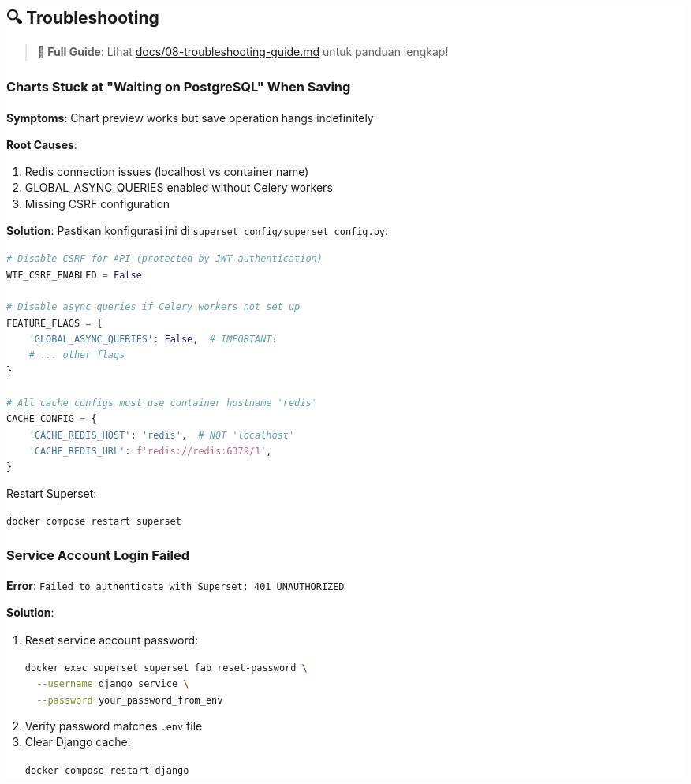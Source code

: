 ## 🔍 Troubleshooting

> **📖 Full Guide**: Lihat [docs/08-troubleshooting-guide.md](docs/08-troubleshooting-guide.md) untuk panduan lengkap!

### Charts Stuck at "Waiting on PostgreSQL" When Saving

**Symptoms**: Chart preview works but save operation hangs indefinitely

**Root Causes**:
1. Redis connection issues (localhost vs container name)
2. GLOBAL_ASYNC_QUERIES enabled without Celery workers
3. Missing CSRF configuration

**Solution**:
Pastikan konfigurasi ini di `superset_config/superset_config.py`:

```python
# Disable CSRF for API (protected by JWT authentication)
WTF_CSRF_ENABLED = False

# Disable async queries if Celery workers not set up
FEATURE_FLAGS = {
    'GLOBAL_ASYNC_QUERIES': False,  # IMPORTANT!
    # ... other flags
}

# All cache configs must use container hostname 'redis'
CACHE_CONFIG = {
    'CACHE_REDIS_HOST': 'redis',  # NOT 'localhost'
    'CACHE_REDIS_URL': f'redis://redis:6379/1',
}
```

Restart Superset:
```bash
docker compose restart superset
```

### Service Account Login Failed

**Error**: `Failed to authenticate with Superset: 401 UNAUTHORIZED`

**Solution**:
1. Reset service account password:
   ```bash
   docker exec superset superset fab reset-password \
     --username django_service \
     --password your_password_from_env
   ```
2. Verify password matches `.env` file
3. Clear Django cache:
   ```bash
   docker compose restart django
   ```
